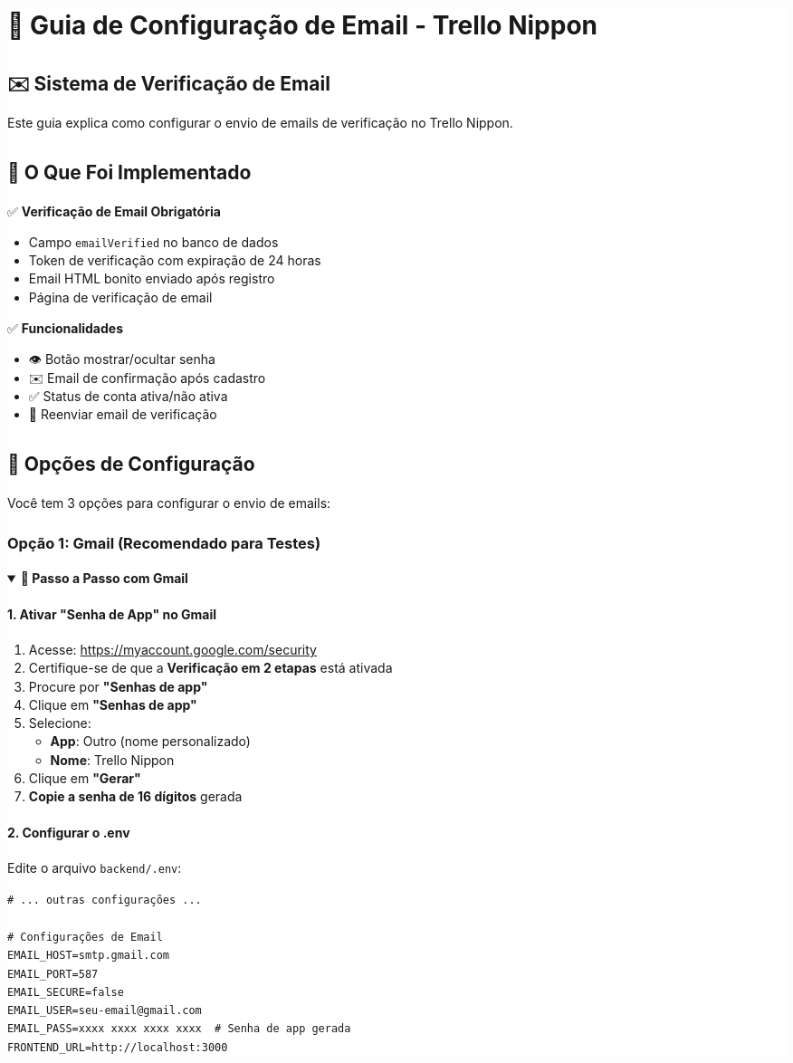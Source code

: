 # 📧 Guia de Configuração de Email - Trello Nippon

## ✉️ Sistema de Verificação de Email

Este guia explica como configurar o envio de emails de verificação no Trello Nippon.

## 🎯 O Que Foi Implementado

✅ **Verificação de Email Obrigatória**
- Campo `emailVerified` no banco de dados
- Token de verificação com expiração de 24 horas
- Email HTML bonito enviado após registro
- Página de verificação de email

✅ **Funcionalidades**
- 👁️ Botão mostrar/ocultar senha
- ✉️ Email de confirmação após cadastro
- ✅ Status de conta ativa/não ativa
- 🔄 Reenviar email de verificação

## 🚀 Opções de Configuração

Você tem 3 opções para configurar o envio de emails:

### Opção 1: Gmail (Recomendado para Testes)

<details open>
<summary><strong>📗 Passo a Passo com Gmail</strong></summary>

#### 1. Ativar "Senha de App" no Gmail

1. Acesse: https://myaccount.google.com/security
2. Certifique-se de que a **Verificação em 2 etapas** está ativada
3. Procure por **"Senhas de app"**
4. Clique em **"Senhas de app"**
5. Selecione:
   - **App**: Outro (nome personalizado)
   - **Nome**: Trello Nippon
6. Clique em **"Gerar"**
7. **Copie a senha de 16 dígitos** gerada

#### 2. Configurar o .env

Edite o arquivo `backend/.env`:

```env
# ... outras configurações ...

# Configurações de Email
EMAIL_HOST=smtp.gmail.com
EMAIL_PORT=587
EMAIL_SECURE=false
EMAIL_USER=seu-email@gmail.com
EMAIL_PASS=xxxx xxxx xxxx xxxx  # Senha de app gerada
FRONTEND_URL=http://localhost:3000
```
